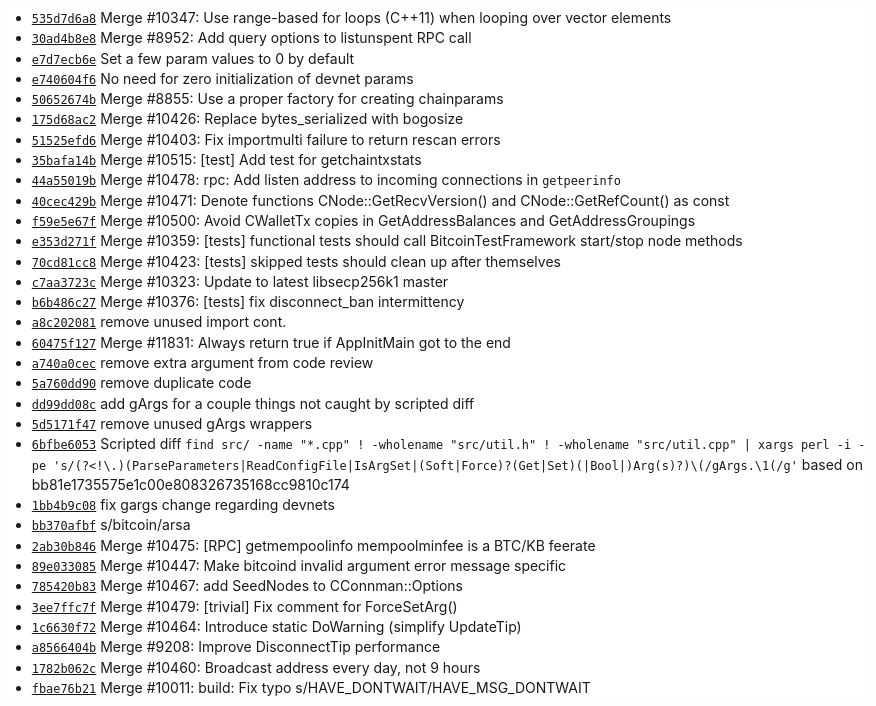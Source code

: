 - [`535d7d6a8`](https://github.com/arsagility-core/arsa/commit/535d7d6a8) Merge #10347: Use range-based for loops (C++11) when looping over vector elements
- [`30ad4b8e8`](https://github.com/arsagility-core/arsa/commit/30ad4b8e8) Merge #8952: Add query options to listunspent RPC call
- [`e7d7ecb6e`](https://github.com/arsagility-core/arsa/commit/e7d7ecb6e) Set a few param values to 0 by default
- [`e740604f6`](https://github.com/arsagility-core/arsa/commit/e740604f6) No need for zero initialization of devnet params
- [`50652674b`](https://github.com/arsagility-core/arsa/commit/50652674b) Merge #8855: Use a proper factory for creating chainparams
- [`175d68ac2`](https://github.com/arsagility-core/arsa/commit/175d68ac2) Merge #10426: Replace bytes_serialized with bogosize
- [`51525efd6`](https://github.com/arsagility-core/arsa/commit/51525efd6) Merge #10403: Fix importmulti failure to return rescan errors
- [`35bafa14b`](https://github.com/arsagility-core/arsa/commit/35bafa14b) Merge #10515: [test] Add test for getchaintxstats
- [`44a55019b`](https://github.com/arsagility-core/arsa/commit/44a55019b) Merge #10478: rpc: Add listen address to incoming connections in `getpeerinfo`
- [`40cec429b`](https://github.com/arsagility-core/arsa/commit/40cec429b) Merge #10471: Denote functions CNode::GetRecvVersion() and CNode::GetRefCount()  as const
- [`f59e5e67f`](https://github.com/arsagility-core/arsa/commit/f59e5e67f) Merge #10500: Avoid CWalletTx copies in GetAddressBalances and GetAddressGroupings
- [`e353d271f`](https://github.com/arsagility-core/arsa/commit/e353d271f) Merge #10359: [tests] functional tests should call BitcoinTestFramework start/stop node methods
- [`70cd81cc8`](https://github.com/arsagility-core/arsa/commit/70cd81cc8) Merge #10423: [tests] skipped tests should clean up after themselves
- [`c7aa3723c`](https://github.com/arsagility-core/arsa/commit/c7aa3723c) Merge #10323: Update to latest libsecp256k1 master
- [`b6b486c27`](https://github.com/arsagility-core/arsa/commit/b6b486c27) Merge #10376: [tests] fix disconnect_ban intermittency
- [`a8c202081`](https://github.com/arsagility-core/arsa/commit/a8c202081) remove unused import cont.
- [`60475f127`](https://github.com/arsagility-core/arsa/commit/60475f127) Merge #11831: Always return true if AppInitMain got to the end
- [`a740a0cec`](https://github.com/arsagility-core/arsa/commit/a740a0cec) remove extra argument from code review
- [`5a760dd90`](https://github.com/arsagility-core/arsa/commit/5a760dd90) remove duplicate code
- [`dd99dd08c`](https://github.com/arsagility-core/arsa/commit/dd99dd08c) add gArgs for a couple things not caught by scripted diff
- [`5d5171f47`](https://github.com/arsagility-core/arsa/commit/5d5171f47) remove unused gArgs wrappers
- [`6bfbe6053`](https://github.com/arsagility-core/arsa/commit/6bfbe6053) Scripted diff `find src/ -name "*.cpp" ! -wholename "src/util.h" ! -wholename "src/util.cpp" | xargs perl -i -pe 's/(?<!\.)(ParseParameters|ReadConfigFile|IsArgSet|(Soft|Force)?(Get|Set)(|Bool|)Arg(s)?)\(/gArgs.\1(/g'` based on bb81e1735575e1c00e808326735168cc9810c174
- [`1bb4b9c08`](https://github.com/arsagility-core/arsa/commit/1bb4b9c08) fix gargs change regarding devnets
- [`bb370afbf`](https://github.com/arsagility-core/arsa/commit/bb370afbf) s/bitcoin/arsa
- [`2ab30b846`](https://github.com/arsagility-core/arsa/commit/2ab30b846) Merge #10475: [RPC] getmempoolinfo mempoolminfee is a BTC/KB feerate
- [`89e033085`](https://github.com/arsagility-core/arsa/commit/89e033085) Merge #10447: Make bitcoind invalid argument error message specific
- [`785420b83`](https://github.com/arsagility-core/arsa/commit/785420b83) Merge #10467: add SeedNodes to CConnman::Options
- [`3ee7ffc7f`](https://github.com/arsagility-core/arsa/commit/3ee7ffc7f) Merge #10479: [trivial] Fix comment for ForceSetArg()
- [`1c6630f72`](https://github.com/arsagility-core/arsa/commit/1c6630f72) Merge #10464: Introduce static DoWarning (simplify UpdateTip)
- [`a8566404b`](https://github.com/arsagility-core/arsa/commit/a8566404b) Merge #9208: Improve DisconnectTip performance
- [`1782b062c`](https://github.com/arsagility-core/arsa/commit/1782b062c) Merge #10460: Broadcast address every day, not 9 hours
- [`fbae76b21`](https://github.com/arsagility-core/arsa/commit/fbae76b21) Merge #10011: build: Fix typo s/HAVE_DONTWAIT/HAVE_MSG_DONTWAIT